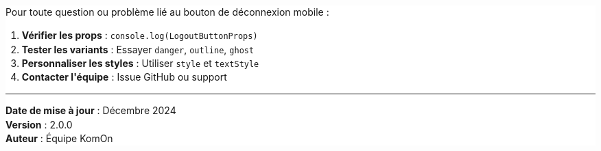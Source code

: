 Pour toute question ou problème lié au bouton de déconnexion mobile :

1. **Vérifier les props** : `console.log(LogoutButtonProps)`
2. **Tester les variants** : Essayer `danger`, `outline`, `ghost`
3. **Personnaliser les styles** : Utiliser `style` et `textStyle`
4. **Contacter l'équipe** : Issue GitHub ou support

---

**Date de mise à jour** : Décembre 2024  
**Version** : 2.0.0  
**Auteur** : Équipe KomOn 
